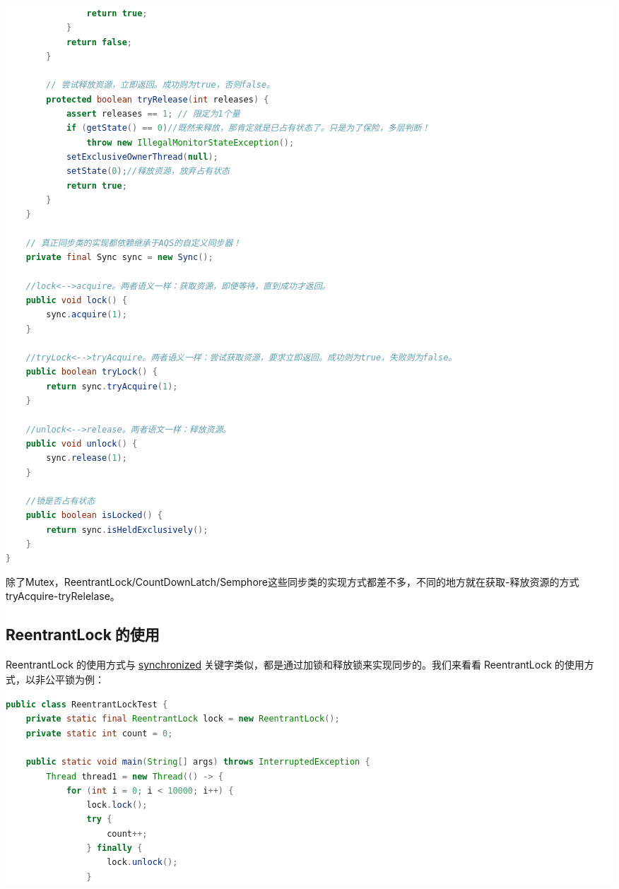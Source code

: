 ```java
                return true;
            }
            return false;
        }

        // 尝试释放资源，立即返回。成功则为true，否则false。
        protected boolean tryRelease(int releases) {
            assert releases == 1; // 限定为1个量
            if (getState() == 0)//既然来释放，那肯定就是已占有状态了。只是为了保险，多层判断！
                throw new IllegalMonitorStateException();
            setExclusiveOwnerThread(null);
            setState(0);//释放资源，放弃占有状态
            return true;
        }
    }

    // 真正同步类的实现都依赖继承于AQS的自定义同步器！
    private final Sync sync = new Sync();

    //lock<-->acquire。两者语义一样：获取资源，即便等待，直到成功才返回。
    public void lock() {
        sync.acquire(1);
    }

    //tryLock<-->tryAcquire。两者语义一样：尝试获取资源，要求立即返回。成功则为true，失败则为false。
    public boolean tryLock() {
        return sync.tryAcquire(1);
    }

    //unlock<-->release。两者语文一样：释放资源。
    public void unlock() {
        sync.release(1);
    }

    //锁是否占有状态
    public boolean isLocked() {
        return sync.isHeldExclusively();
    }
}
```

除了Mutex，ReentrantLock/CountDownLatch/Semphore这些同步类的实现方式都差不多，不同的地方就在获取-释放资源的方式tryAcquire-tryRelelase。

 
## ReentrantLock 的使用

ReentrantLock 的使用方式与 [synchronized](https://www.seven97.top/java/concurrent/02-keyword1-synchronized.html) 关键字类似，都是通过加锁和释放锁来实现同步的。我们来看看 ReentrantLock 的使用方式，以非公平锁为例：

```java
public class ReentrantLockTest {
    private static final ReentrantLock lock = new ReentrantLock();
    private static int count = 0;

    public static void main(String[] args) throws InterruptedException {
        Thread thread1 = new Thread(() -> {
            for (int i = 0; i < 10000; i++) {
                lock.lock();
                try {
                    count++;
                } finally {
                    lock.unlock();
                }
```